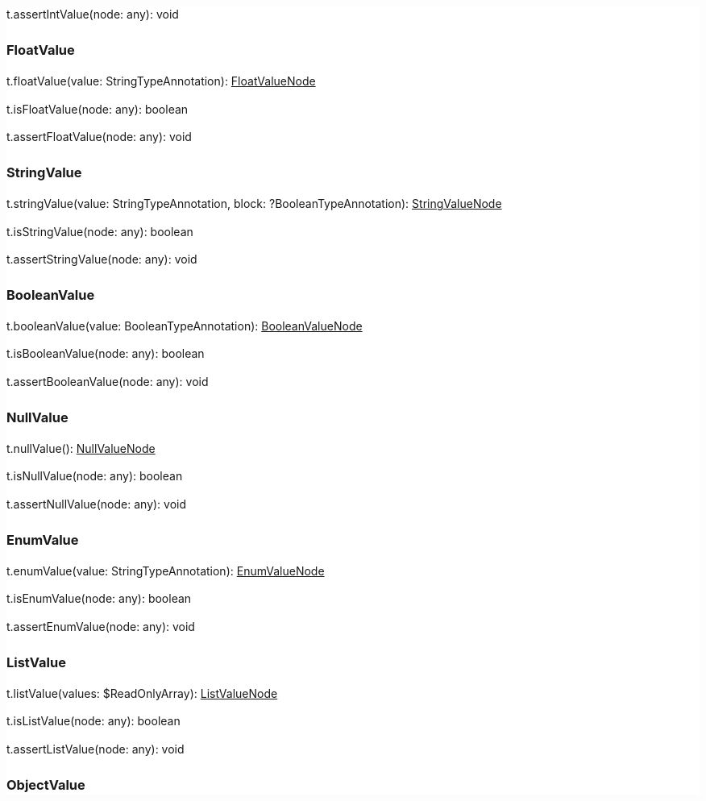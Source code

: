 t.assertIntValue(node: any): void

### FloatValue

t.floatValue(value: StringTypeAnnotation): [FloatValueNode](https://github.com/graphql/graphql-js/blob/v0.11.7/src/language/ast.js#L306)

t.isFloatValue(node: any): boolean

t.assertFloatValue(node: any): void

### StringValue

t.stringValue(value: StringTypeAnnotation, block: ?BooleanTypeAnnotation): [StringValueNode](https://github.com/graphql/graphql-js/blob/v0.11.7/src/language/ast.js#L312)

t.isStringValue(node: any): boolean

t.assertStringValue(node: any): void

### BooleanValue

t.booleanValue(value: BooleanTypeAnnotation): [BooleanValueNode](https://github.com/graphql/graphql-js/blob/v0.11.7/src/language/ast.js#L319)

t.isBooleanValue(node: any): boolean

t.assertBooleanValue(node: any): void

### NullValue

t.nullValue(): [NullValueNode](https://github.com/graphql/graphql-js/blob/v0.11.7/src/language/ast.js#L325)

t.isNullValue(node: any): boolean

t.assertNullValue(node: any): void

### EnumValue

t.enumValue(value: StringTypeAnnotation): [EnumValueNode](https://github.com/graphql/graphql-js/blob/v0.11.7/src/language/ast.js#L330)

t.isEnumValue(node: any): boolean

t.assertEnumValue(node: any): void

### ListValue

t.listValue(values: $ReadOnlyArray): [ListValueNode](https://github.com/graphql/graphql-js/blob/v0.11.7/src/language/ast.js#L336)

t.isListValue(node: any): boolean

t.assertListValue(node: any): void

### ObjectValue
